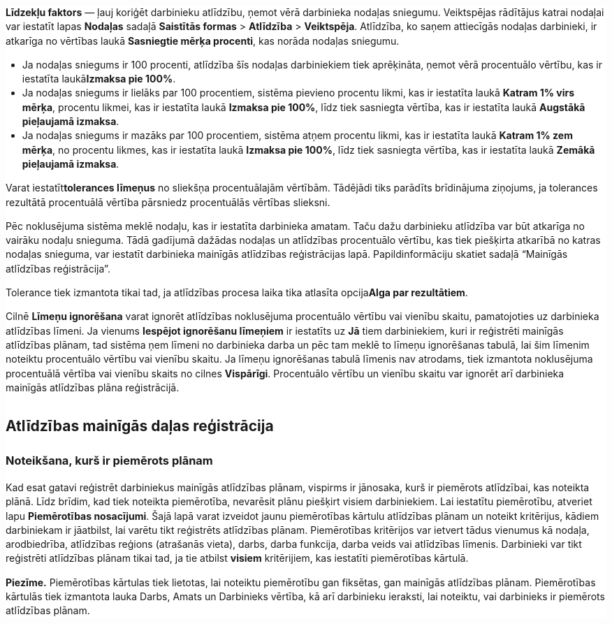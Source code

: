 **Līdzekļu faktors** — ļauj koriģēt darbinieku atlīdzību, ņemot vērā darbinieka nodaļas sniegumu. Veiktspējas rādītājus katrai nodaļai var iestatīt lapas **Nodaļas** sadaļā **Saistītās formas** &gt; **Atlīdzība** &gt; **Veiktspēja**. Atlīdzība, ko saņem attiecīgās nodaļas darbinieki, ir atkarīga no vērtības laukā **Sasniegtie mērķa procenti**, kas norāda nodaļas sniegumu.

-   Ja nodaļas sniegums ir 100 procenti, atlīdzība šīs nodaļas darbiniekiem tiek aprēķināta, ņemot vērā procentuālo vērtību, kas ir iestatīta laukā**Izmaksa pie 100%**.
-   Ja nodaļas sniegums ir lielāks par 100 procentiem, sistēma pievieno procentu likmi, kas ir iestatīta laukā **Katram 1% virs mērķa**, procentu likmei, kas ir iestatīta laukā **Izmaksa pie 100%**, līdz tiek sasniegta vērtība, kas ir iestatīta laukā **Augstākā pieļaujamā izmaksa**.
-   Ja nodaļas sniegums ir mazāks par 100 procentiem, sistēma atņem procentu likmi, kas ir iestatīta laukā **Katram 1% zem mērķa**, no procentu likmes, kas ir iestatīta laukā **Izmaksa pie 100%**, līdz tiek sasniegta vērtība, kas ir iestatīta laukā **Zemākā pieļaujamā izmaksa**.

Varat iestatīt**tolerances līmeņus** no sliekšņa procentuālajām vērtībām. Tādējādi tiks parādīts brīdinājuma ziņojums, ja tolerances rezultātā procentuālā vērtība pārsniedz procentuālās vērtības slieksni. 

Pēc noklusējuma sistēma meklē nodaļu, kas ir iestatīta darbinieka amatam. Taču dažu darbinieku atlīdzība var būt atkarīga no vairāku nodaļu snieguma. Tādā gadījumā dažādas nodaļas un atlīdzības procentuālo vērtību, kas tiek piešķirta atkarībā no katras nodaļas snieguma, var iestatīt darbinieka mainīgās atlīdzības reģistrācijas lapā. Papildinformāciju skatiet sadaļā “Mainīgās atlīdzības reģistrācija”. 

Tolerance tiek izmantota tikai tad, ja atlīdzības procesa laika tika atlasīta opcija**Alga par rezultātiem**. 

Cilnē **Līmeņu ignorēšana** varat ignorēt atlīdzības noklusējuma procentuālo vērtību vai vienību skaitu, pamatojoties uz darbinieka atlīdzības līmeni. Ja vienums **Iespējot ignorēšanu līmeņiem** ir iestatīts uz **Jā** tiem darbiniekiem, kuri ir reģistrēti mainīgās atlīdzības plānam, tad sistēma ņem līmeni no darbinieka darba un pēc tam meklē to līmeņu ignorēšanas tabulā, lai šim līmenim noteiktu procentuālo vērtību vai vienību skaitu. Ja līmeņu ignorēšanas tabulā līmenis nav atrodams, tiek izmantota noklusējuma procentuālā vērtība vai vienību skaits no cilnes **Vispārīgi**. Procentuālo vērtību un vienību skaitu var ignorēt arī darbinieka mainīgās atlīdzības plāna reģistrācijā.

## <a name="variable-compensation-enrollment"></a>Atlīdzības mainīgās daļas reģistrācija
### <a name="determine-who-is-eligible-for-the-plan"></a>Noteikšana, kurš ir piemērots plānam

Kad esat gatavi reģistrēt darbiniekus mainīgās atlīdzības plānam, vispirms ir jānosaka, kurš ir piemērots atlīdzībai, kas noteikta plānā. Līdz brīdim, kad tiek noteikta piemērotība, nevarēsit plānu piešķirt visiem darbiniekiem. Lai iestatītu piemērotību, atveriet lapu **Piemērotības nosacījumi**. Šajā lapā varat izveidot jaunu piemērotības kārtulu atlīdzības plānam un noteikt kritērijus, kādiem darbiniekam ir jāatbilst, lai varētu tikt reģistrēts atlīdzības plānam. Piemērotības kritērijos var ietvert tādus vienumus kā nodaļa, arodbiedrība, atlīdzības reģions (atrašanās vieta), darbs, darba funkcija, darba veids vai atlīdzības līmenis. Darbinieki var tikt reģistrēti atlīdzības plānam tikai tad, ja tie atbilst **visiem** kritērijiem, kas iestatīti piemērotības kārtulā. 

**Piezīme.** Piemērotības kārtulas tiek lietotas, lai noteiktu piemērotību gan fiksētas, gan mainīgās atlīdzības plānam. Piemērotības kārtulās tiek izmantota lauka Darbs, Amats un Darbinieks vērtība, kā arī darbinieku ieraksti, lai noteiktu, vai darbinieks ir piemērots atlīdzības plānam.
